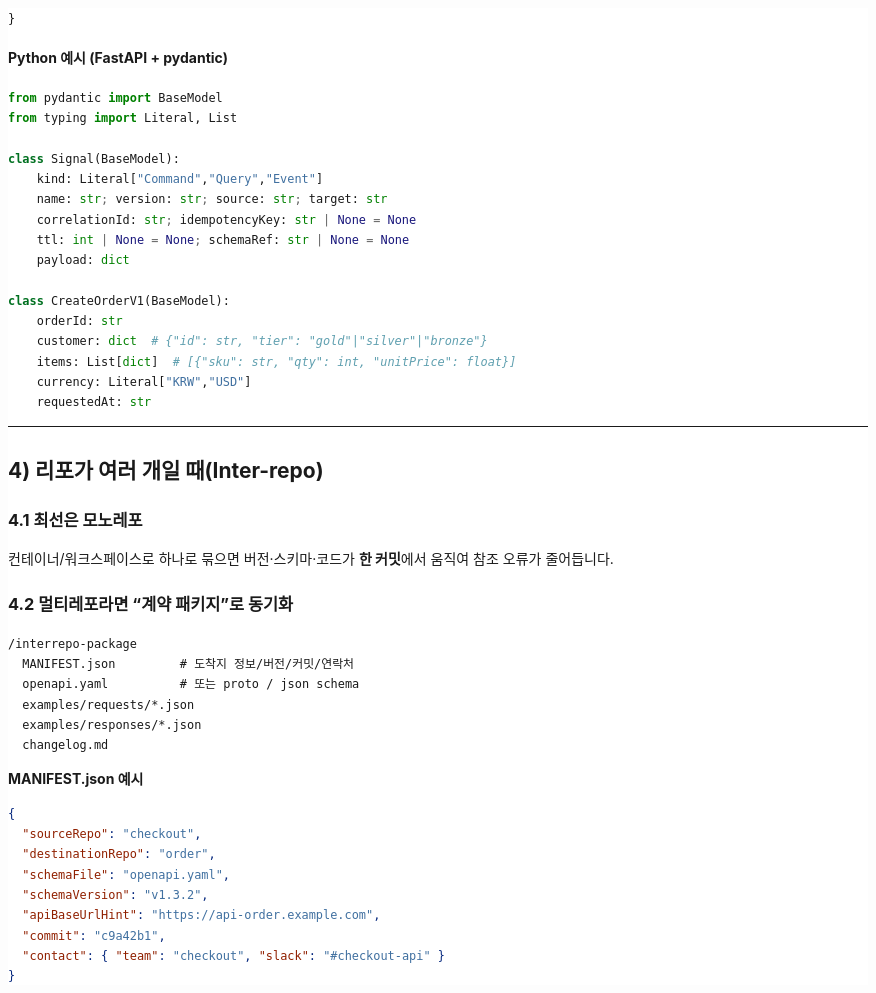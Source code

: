 ```ts
}
```

#### Python 예시 (FastAPI + pydantic)
```python
from pydantic import BaseModel
from typing import Literal, List

class Signal(BaseModel):
    kind: Literal["Command","Query","Event"]
    name: str; version: str; source: str; target: str
    correlationId: str; idempotencyKey: str | None = None
    ttl: int | None = None; schemaRef: str | None = None
    payload: dict

class CreateOrderV1(BaseModel):
    orderId: str
    customer: dict  # {"id": str, "tier": "gold"|"silver"|"bronze"}
    items: List[dict]  # [{"sku": str, "qty": int, "unitPrice": float}]
    currency: Literal["KRW","USD"]
    requestedAt: str
```

---

## 4) 리포가 여러 개일 때(Inter-repo)
### 4.1 최선은 모노레포
컨테이너/워크스페이스로 하나로 묶으면 버전·스키마·코드가 **한 커밋**에서 움직여 참조 오류가 줄어듭니다.

### 4.2 멀티레포라면 “계약 패키지”로 동기화
```
/interrepo-package
  MANIFEST.json         # 도착지 정보/버전/커밋/연락처
  openapi.yaml          # 또는 proto / json schema
  examples/requests/*.json
  examples/responses/*.json
  changelog.md
```
**MANIFEST.json 예시**
```json
{
  "sourceRepo": "checkout",
  "destinationRepo": "order",
  "schemaFile": "openapi.yaml",
  "schemaVersion": "v1.3.2",
  "apiBaseUrlHint": "https://api-order.example.com",
  "commit": "c9a42b1",
  "contact": { "team": "checkout", "slack": "#checkout-api" }
}
```

